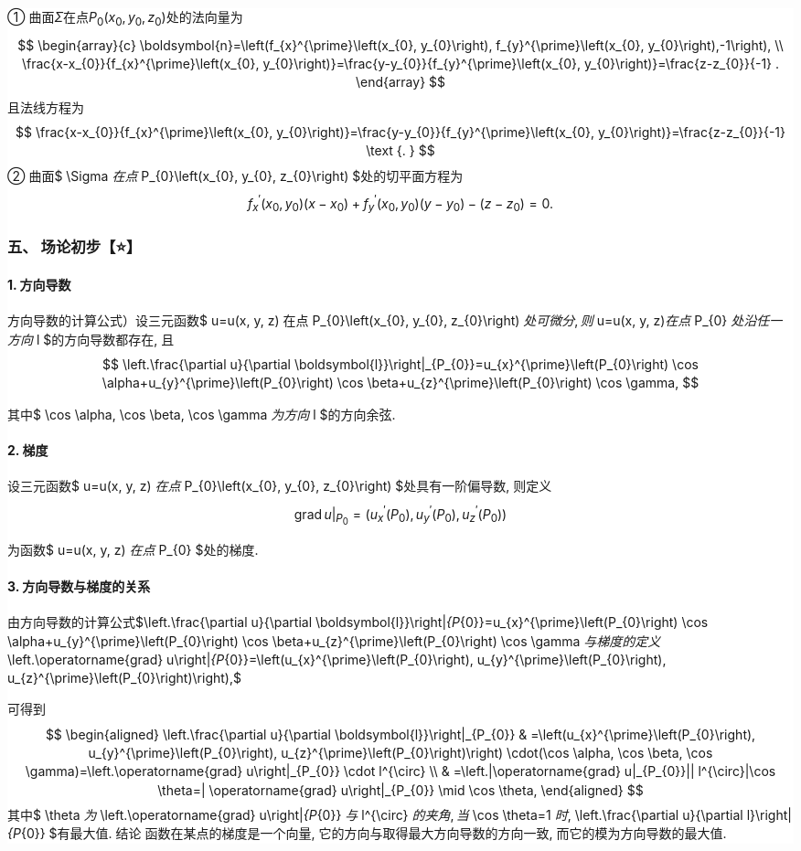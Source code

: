 ① 曲面$\Sigma$在点$P_0(x_0,y_0,z_0)$处的法向量为
$$
\begin{array}{c}
\boldsymbol{n}=\left(f_{x}^{\prime}\left(x_{0}, y_{0}\right), f_{y}^{\prime}\left(x_{0}, y_{0}\right),-1\right), \\
\frac{x-x_{0}}{f_{x}^{\prime}\left(x_{0}, y_{0}\right)}=\frac{y-y_{0}}{f_{y}^{\prime}\left(x_{0}, y_{0}\right)}=\frac{z-z_{0}}{-1} .
\end{array}
$$
且法线方程为
$$
\frac{x-x_{0}}{f_{x}^{\prime}\left(x_{0}, y_{0}\right)}=\frac{y-y_{0}}{f_{y}^{\prime}\left(x_{0}, y_{0}\right)}=\frac{z-z_{0}}{-1} \text {. }
$$
② 曲面$  \Sigma  $在点$  P_{0}\left(x_{0}, y_{0}, z_{0}\right)  $处的切平面方程为
$$
f_{x}^{\prime}\left(x_{0}, y_{0}\right)\left(x-x_{0}\right)+f_{y}^{\prime}\left(x_{0}, y_{0}\right)\left(y-y_{0}\right)-\left(z-z_{0}\right)=0 .
$$

### 五、 场论初步【:star:】

#### 1. 方向导数

方向导数的计算公式）设三元函数$  u=u(x, y, z)  在点  P_{0}\left(x_{0}, y_{0}, z_{0}\right)  $处可微分, 则$  u=u(x, y, z)$在点$  P_{0}  $处沿任一方向$  l  $的方向导数都存在, 且
$$
\left.\frac{\partial u}{\partial \boldsymbol{l}}\right|_{P_{0}}=u_{x}^{\prime}\left(P_{0}\right) \cos \alpha+u_{y}^{\prime}\left(P_{0}\right) \cos \beta+u_{z}^{\prime}\left(P_{0}\right) \cos \gamma,
$$

其中$  \cos \alpha, \cos \beta, \cos \gamma  $为方向$  l  $的方向余弦.

#### 2. 梯度

设三元函数$  u=u(x, y, z)  $在点$  P_{0}\left(x_{0}, y_{0}, z_{0}\right)  $处具有一阶偏导数, 则定义
$$
\left.\operatorname{grad} u\right|_{P_{0}}=\left(u_{x}^{\prime}\left(P_{0}\right), u_{y}^{\prime}\left(P_{0}\right), u_{z}^{\prime}\left(P_{0}\right)\right)
$$

为函数$  u=u(x, y, z)  $在点$  P_{0} $处的梯度.

#### 3. 方向导数与梯度的关系

由方向导数的计算公式$\left.\frac{\partial u}{\partial \boldsymbol{l}}\right|_{P_{0}}=u_{x}^{\prime}\left(P_{0}\right) \cos \alpha+u_{y}^{\prime}\left(P_{0}\right) \cos \beta+u_{z}^{\prime}\left(P_{0}\right) \cos \gamma  $与梯度的定义$\left.\operatorname{grad} u\right|_{P_{0}}=\left(u_{x}^{\prime}\left(P_{0}\right), u_{y}^{\prime}\left(P_{0}\right), u_{z}^{\prime}\left(P_{0}\right)\right),$

可得到
$$
\begin{aligned}
\left.\frac{\partial u}{\partial \boldsymbol{l}}\right|_{P_{0}} & =\left(u_{x}^{\prime}\left(P_{0}\right), u_{y}^{\prime}\left(P_{0}\right), u_{z}^{\prime}\left(P_{0}\right)\right) \cdot(\cos \alpha, \cos \beta, \cos \gamma)=\left.\operatorname{grad} u\right|_{P_{0}} \cdot l^{\circ} \\
& =\left.|\operatorname{grad} u|_{P_{0}}|| l^{\circ}|\cos \theta=| \operatorname{grad} u\right|_{P_{0}} \mid \cos \theta,
\end{aligned}
$$
其中$  \theta  $为$  \left.\operatorname{grad} u\right|_{P_{0}}  $与$  l^{\circ}  $的夹角, 当$  \cos \theta=1  $时$,  \left.\frac{\partial u}{\partial l}\right|_{P_{0}}  $有最大值.
结论 函数在某点的梯度是一个向量, 它的方向与取得最大方向导数的方向一致, 而它的模为方向导数的最大值.
